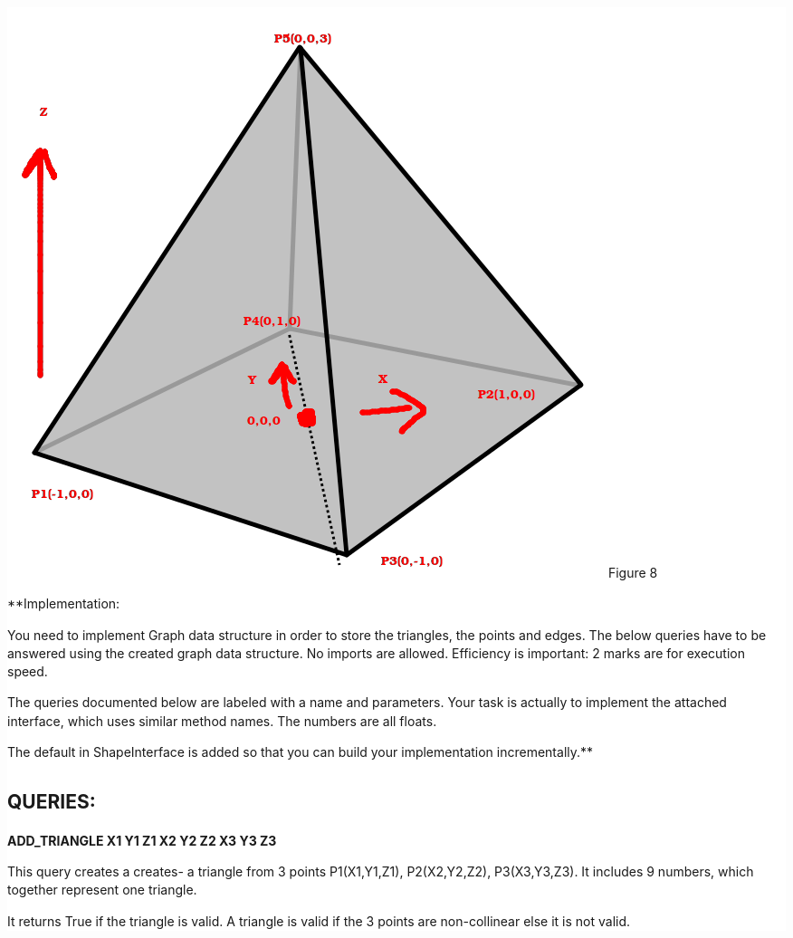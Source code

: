 ![image13](images/image13.png)
Figure 8

**Implementation:

You need to implement Graph data structure in order to store the triangles, the points and edges. The below queries have to be answered using the created graph data structure. No imports are allowed. Efficiency is important: 2 marks are for execution speed.

The queries documented below are labeled with a name and parameters. Your task is actually to implement the attached interface, which uses similar method names. The numbers are all floats.

The default in ShapeInterface is added so that you can build your implementation incrementally.**

## **QUERIES:**

**ADD_TRIANGLE X1 Y1 Z1  X2 Y2 Z2 X3 Y3 Z3**

This query creates a creates- a triangle from 3 points P1(X1,Y1,Z1), P2(X2,Y2,Z2), P3(X3,Y3,Z3). It includes 9 numbers, which together represent one triangle.

It returns True if the triangle is valid. A triangle is valid if the 3 points are non-collinear else it is not valid.

